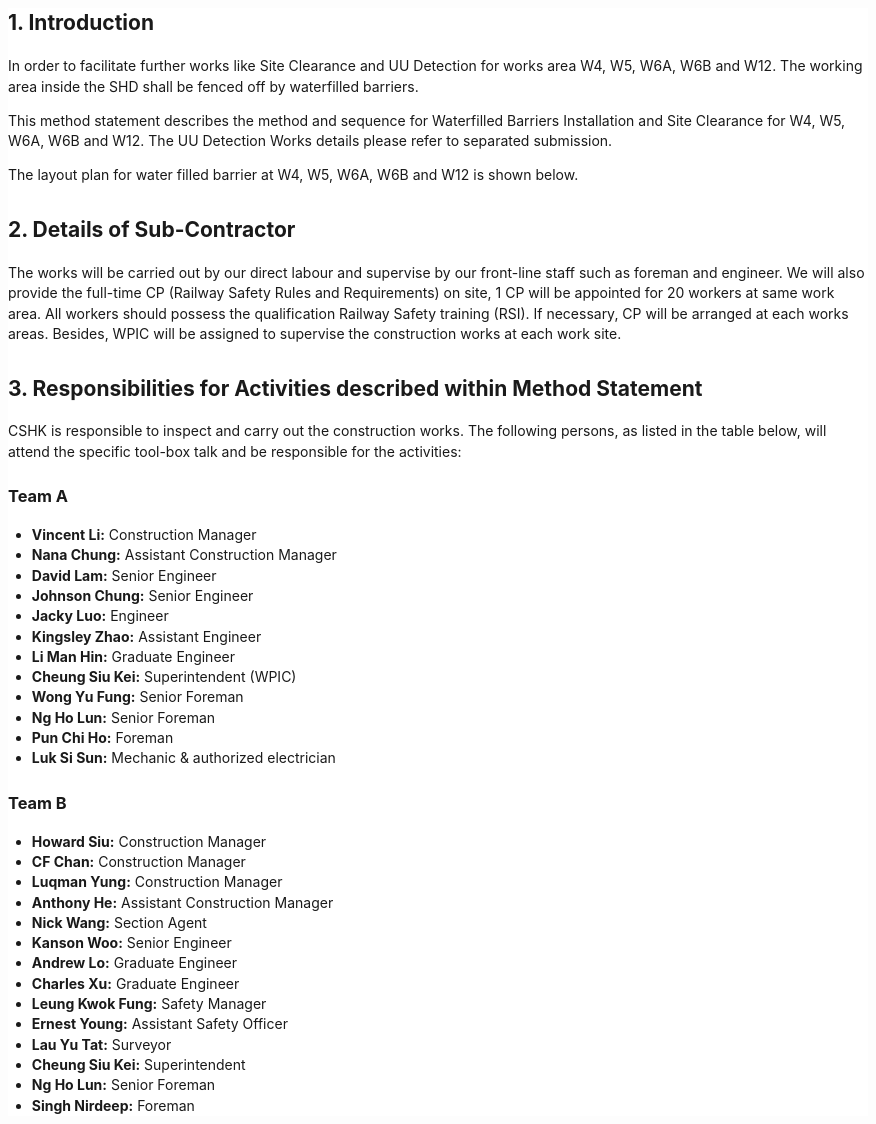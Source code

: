 ## 1. **Introduction**
In order to facilitate further works like Site Clearance and UU Detection for works area W4, W5, W6A, W6B and W12. The working area inside the SHD shall be fenced off by waterfilled barriers.

This method statement describes the method and sequence for Waterfilled Barriers Installation and Site Clearance for W4, W5, W6A, W6B and W12. The UU Detection Works details please refer to separated submission.

The layout plan for water filled barrier at W4, W5, W6A, W6B and W12 is shown below.

## 2. **Details of Sub-Contractor**
The works will be carried out by our direct labour and supervise by our front-line staff such as foreman and engineer. We will also provide the full-time CP (Railway Safety Rules and Requirements) on site, 1 CP will be appointed for 20 workers at same work area. All workers should possess the qualification Railway Safety training (RSI). If necessary, CP will be arranged at each works areas. Besides, WPIC will be assigned to supervise the construction works at each work site.

## 3. **Responsibilities for Activities described within Method Statement**
CSHK is responsible to inspect and carry out the construction works. The following persons, as listed in the table below, will attend the specific tool-box talk and be responsible for the activities:

### Team A
- **Vincent Li:** Construction Manager
- **Nana Chung:** Assistant Construction Manager
- **David Lam:** Senior Engineer
- **Johnson Chung:** Senior Engineer
- **Jacky Luo:** Engineer
- **Kingsley Zhao:** Assistant Engineer
- **Li Man Hin:** Graduate Engineer
- **Cheung Siu Kei:** Superintendent (WPIC)
- **Wong Yu Fung:** Senior Foreman
- **Ng Ho Lun:** Senior Foreman
- **Pun Chi Ho:** Foreman
- **Luk Si Sun:** Mechanic & authorized electrician

### Team B
- **Howard Siu:** Construction Manager
- **CF Chan:** Construction Manager
- **Luqman Yung:** Construction Manager
- **Anthony He:** Assistant Construction Manager
- **Nick Wang:** Section Agent
- **Kanson Woo:** Senior Engineer
- **Andrew Lo:** Graduate Engineer
- **Charles Xu:** Graduate Engineer
- **Leung Kwok Fung:** Safety Manager
- **Ernest Young:** Assistant Safety Officer
- **Lau Yu Tat:** Surveyor
- **Cheung Siu Kei:** Superintendent
- **Ng Ho Lun:** Senior Foreman
- **Singh Nirdeep:** Foreman
